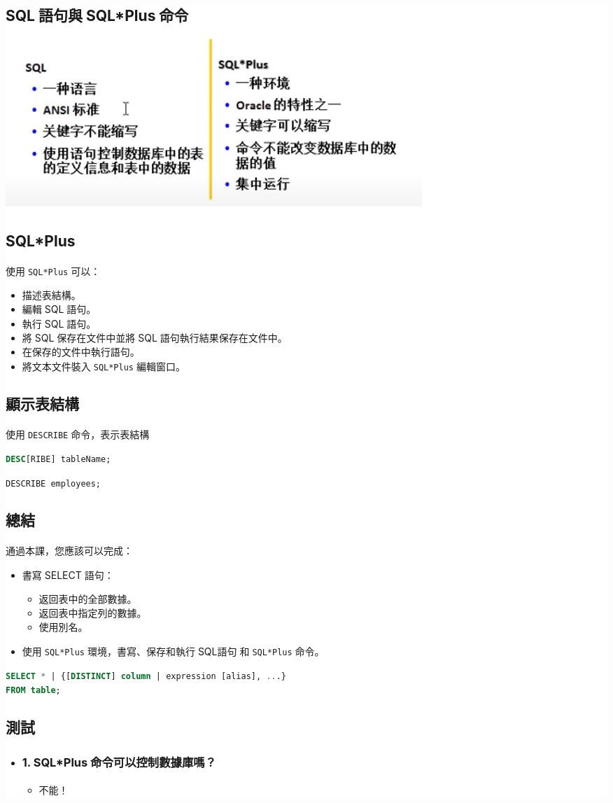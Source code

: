 ## SQL 語句與 SQL*Plus 命令
  ![image_Oracle_1-2](./image_Oracle_1-2.png)

## SQL*Plus
  使用 `SQL*Plus` 可以：
  - 描述表結構。
  - 編輯 SQL 語句。
  - 執行 SQL 語句。
  - 將 SQL 保存在文件中並將 SQL 語句執行結果保存在文件中。
  - 在保存的文件中執行語句。
  - 將文本文件裝入 `SQL*Plus` 編輯窗口。

## 顯示表結構
  使用 `DESCRIBE` 命令，表示表結構
  ```SQL
  DESC[RIBE] tableName;
  ```

  ```SQL
  DESCRIBE employees;
  ```

## 總結
  通過本課，您應該可以完成：
  - 書寫 SELECT 語句：
    - 返回表中的全部數據。
    - 返回表中指定列的數據。
    - 使用別名。

  - 使用 `SQL*Plus` 環境，書寫、保存和執行 SQL語句 和 `SQL*Plus` 命令。

  ```SQL
  SELECT * | {[DISTINCT] column | expression [alias], ...}
  FROM table;
  ```

## 測試
  - ### 1. SQL*Plus 命令可以控制數據庫嗎？
    - 不能！

